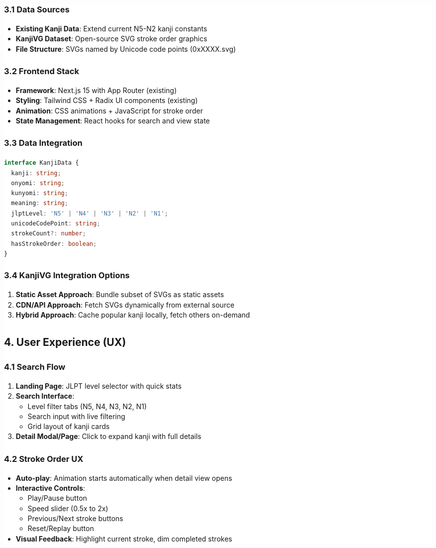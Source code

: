### 3.1 Data Sources
- **Existing Kanji Data**: Extend current N5-N2 kanji constants
- **KanjiVG Dataset**: Open-source SVG stroke order graphics
- **File Structure**: SVGs named by Unicode code points (0xXXXX.svg)

### 3.2 Frontend Stack
- **Framework**: Next.js 15 with App Router (existing)
- **Styling**: Tailwind CSS + Radix UI components (existing)
- **Animation**: CSS animations + JavaScript for stroke order
- **State Management**: React hooks for search and view state

### 3.3 Data Integration
```typescript
interface KanjiData {
  kanji: string;
  onyomi: string;
  kunyomi: string;
  meaning: string;
  jlptLevel: 'N5' | 'N4' | 'N3' | 'N2' | 'N1';
  unicodeCodePoint: string;
  strokeCount?: number;
  hasStrokeOrder: boolean;
}
```

### 3.4 KanjiVG Integration Options
1. **Static Asset Approach**: Bundle subset of SVGs as static assets
2. **CDN/API Approach**: Fetch SVGs dynamically from external source
3. **Hybrid Approach**: Cache popular kanji locally, fetch others on-demand

## 4. User Experience (UX)

### 4.1 Search Flow
1. **Landing Page**: JLPT level selector with quick stats
2. **Search Interface**: 
   - Level filter tabs (N5, N4, N3, N2, N1)
   - Search input with live filtering
   - Grid layout of kanji cards
3. **Detail Modal/Page**: Click to expand kanji with full details

### 4.2 Stroke Order UX
- **Auto-play**: Animation starts automatically when detail view opens
- **Interactive Controls**:
  - Play/Pause button
  - Speed slider (0.5x to 2x)
  - Previous/Next stroke buttons
  - Reset/Replay button
- **Visual Feedback**: Highlight current stroke, dim completed strokes
